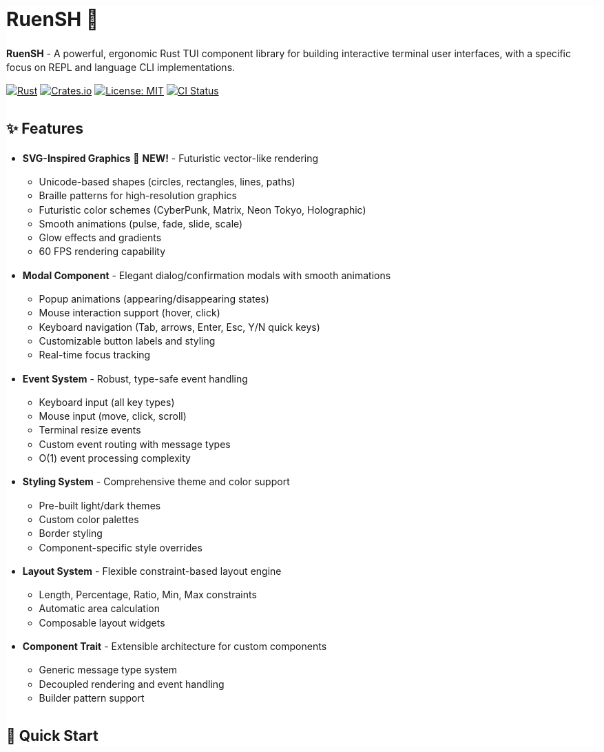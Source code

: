 # RuenSH 🎨

**RuenSH** - A powerful, ergonomic Rust TUI component library for building interactive terminal user interfaces, with a specific focus on REPL and language CLI implementations.

[![Rust](https://img.shields.io/badge/rust-1.70%2B-orange.svg)](https://www.rust-lang.org/)
[![Crates.io](https://img.shields.io/crates/v/ruensh.svg)](https://crates.io/crates/ruensh)
[![License: MIT](https://img.shields.io/badge/License-MIT-yellow.svg)](LICENSE)
[![CI Status](https://github.com/namqhorah/ruensh/workflows/Rust%20CI/badge.svg)](https://github.com/namqhorah/ruensh/actions)

## ✨ Features

- **SVG-Inspired Graphics** 🎨 **NEW!** - Futuristic vector-like rendering
  - Unicode-based shapes (circles, rectangles, lines, paths)
  - Braille patterns for high-resolution graphics
  - Futuristic color schemes (CyberPunk, Matrix, Neon Tokyo, Holographic)
  - Smooth animations (pulse, fade, slide, scale)
  - Glow effects and gradients
  - 60 FPS rendering capability

- **Modal Component** - Elegant dialog/confirmation modals with smooth animations
  - Popup animations (appearing/disappearing states)
  - Mouse interaction support (hover, click)
  - Keyboard navigation (Tab, arrows, Enter, Esc, Y/N quick keys)
  - Customizable button labels and styling
  - Real-time focus tracking

- **Event System** - Robust, type-safe event handling
  - Keyboard input (all key types)
  - Mouse input (move, click, scroll)
  - Terminal resize events
  - Custom event routing with message types
  - O(1) event processing complexity

- **Styling System** - Comprehensive theme and color support
  - Pre-built light/dark themes
  - Custom color palettes
  - Border styling
  - Component-specific style overrides

- **Layout System** - Flexible constraint-based layout engine
  - Length, Percentage, Ratio, Min, Max constraints
  - Automatic area calculation
  - Composable layout widgets

- **Component Trait** - Extensible architecture for custom components
  - Generic message type system
  - Decoupled rendering and event handling
  - Builder pattern support

## 🚀 Quick Start
